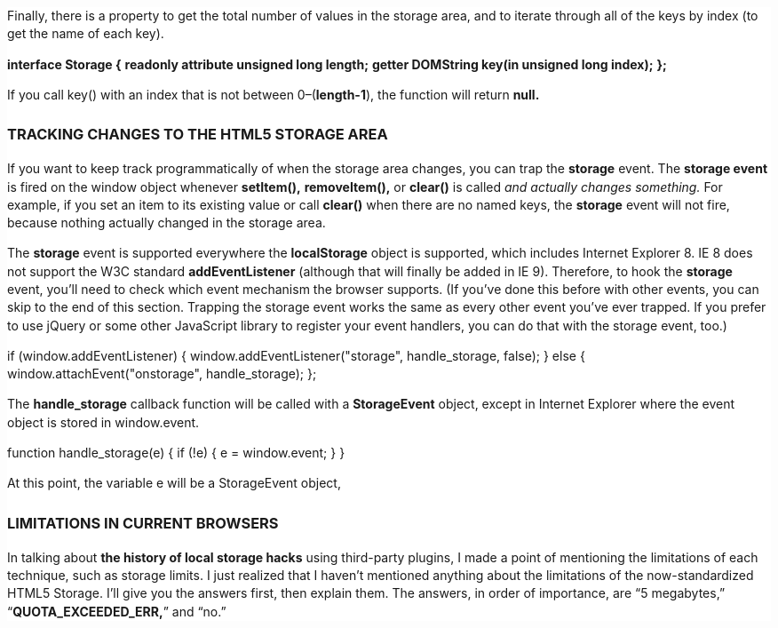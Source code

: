 
Finally, there is a property to get the total number of values in the storage area, and to iterate through all of the keys by index (to get the name of each key).


**interface Storage {**
  **readonly attribute unsigned long length;**
  **getter DOMString key(in unsigned long index);**
**};**


If you call key() with an index that is not between 0–(**length-1**), the function will return **null.**


### TRACKING CHANGES TO THE HTML5 STORAGE AREA

If you want to keep track programmatically of when the storage area changes, you can trap the **storage** event. The **storage event** is fired on the window object whenever **setItem(),** **removeItem(),** or **clear()** is called *and actually changes something.* For example, if you set an item to its existing value or call **clear()** when there are no named keys, the **storage** event will not fire, because nothing actually changed in the storage area.


The **storage** event is supported everywhere the **localStorage** object is supported, which includes Internet Explorer 8. IE 8 does not support the W3C standard **addEventListener** (although that will finally be added in IE 9). Therefore, to hook the **storage** event, you’ll need to check which event mechanism the browser supports. (If you’ve done this before with other events, you can skip to the end of this section. Trapping the storage event works the same as every other event you’ve ever trapped. If you prefer to use jQuery or some other JavaScript library to register your event handlers, you can do that with the storage event, too.)


if (window.addEventListener) {
  window.addEventListener("storage", handle_storage, false);
} else {
  window.attachEvent("onstorage", handle_storage);
};


The **handle_storage** callback function will be called with a **StorageEvent** object, except in Internet Explorer where the event object is stored in window.event.


function handle_storage(e) {
  if (!e) { e = window.event; }
}


At this point, the variable e will be a StorageEvent object,


### LIMITATIONS IN CURRENT BROWSERS

In talking about **the history of local storage hacks** using third-party plugins, I made a point of mentioning the limitations of each technique, such as storage limits. I just realized that I haven’t mentioned anything about the limitations of the now-standardized HTML5 Storage. I’ll give you the answers first, then explain them. The answers, in order of importance, are “5 megabytes,” “**QUOTA_EXCEEDED_ERR,**” and “no.”
